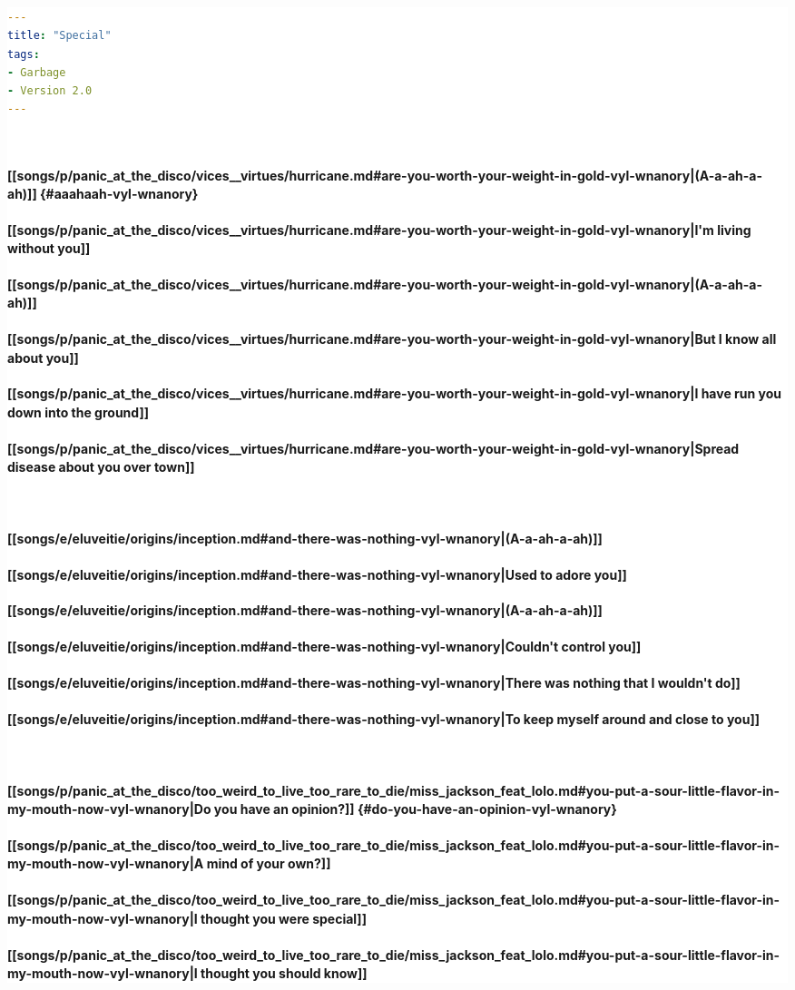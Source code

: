 ```yaml
---
title: "Special"
tags:
- Garbage
- Version 2.0
---
```

&nbsp;
#### [[songs/p/panic_at_the_disco/vices__virtues/hurricane.md#are-you-worth-your-weight-in-gold-vyl-wnanory|(A-a-ah-a-ah)]] {#aaahaah-vyl-wnanory}
#### [[songs/p/panic_at_the_disco/vices__virtues/hurricane.md#are-you-worth-your-weight-in-gold-vyl-wnanory|I'm living without you]]
#### [[songs/p/panic_at_the_disco/vices__virtues/hurricane.md#are-you-worth-your-weight-in-gold-vyl-wnanory|(A-a-ah-a-ah)]]
#### [[songs/p/panic_at_the_disco/vices__virtues/hurricane.md#are-you-worth-your-weight-in-gold-vyl-wnanory|But I know all about you]]
#### [[songs/p/panic_at_the_disco/vices__virtues/hurricane.md#are-you-worth-your-weight-in-gold-vyl-wnanory|I have run you down into the ground]]
#### [[songs/p/panic_at_the_disco/vices__virtues/hurricane.md#are-you-worth-your-weight-in-gold-vyl-wnanory|Spread disease about you over town]]
&nbsp;
#### [[songs/e/eluveitie/origins/inception.md#and-there-was-nothing-vyl-wnanory|(A-a-ah-a-ah)]]
#### [[songs/e/eluveitie/origins/inception.md#and-there-was-nothing-vyl-wnanory|Used to adore you]]
#### [[songs/e/eluveitie/origins/inception.md#and-there-was-nothing-vyl-wnanory|(A-a-ah-a-ah)]]
#### [[songs/e/eluveitie/origins/inception.md#and-there-was-nothing-vyl-wnanory|Couldn't control you]]
#### [[songs/e/eluveitie/origins/inception.md#and-there-was-nothing-vyl-wnanory|There was nothing that I wouldn't do]]
#### [[songs/e/eluveitie/origins/inception.md#and-there-was-nothing-vyl-wnanory|To keep myself around and close to you]]
&nbsp;
#### [[songs/p/panic_at_the_disco/too_weird_to_live_too_rare_to_die/miss_jackson_feat_lolo.md#you-put-a-sour-little-flavor-in-my-mouth-now-vyl-wnanory|Do you have an opinion?]] {#do-you-have-an-opinion-vyl-wnanory}
#### [[songs/p/panic_at_the_disco/too_weird_to_live_too_rare_to_die/miss_jackson_feat_lolo.md#you-put-a-sour-little-flavor-in-my-mouth-now-vyl-wnanory|A mind of your own?]]
#### [[songs/p/panic_at_the_disco/too_weird_to_live_too_rare_to_die/miss_jackson_feat_lolo.md#you-put-a-sour-little-flavor-in-my-mouth-now-vyl-wnanory|I thought you were special]]
#### [[songs/p/panic_at_the_disco/too_weird_to_live_too_rare_to_die/miss_jackson_feat_lolo.md#you-put-a-sour-little-flavor-in-my-mouth-now-vyl-wnanory|I thought you should know]]